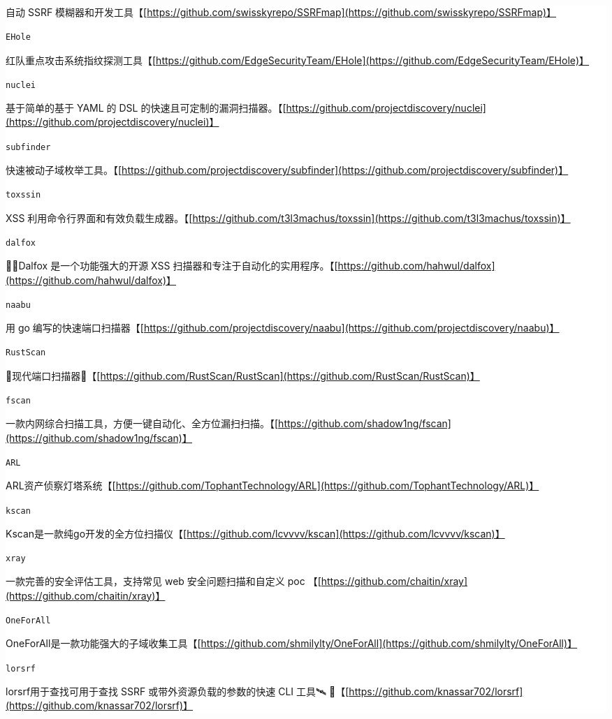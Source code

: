 自动 SSRF 模糊器和开发工具【[https://github.com/swisskyrepo/SSRFmap](https://github.com/swisskyrepo/SSRFmap)】

​`EHole`​

红队重点攻击系统指纹探测工具【[https://github.com/EdgeSecurityTeam/EHole](https://github.com/EdgeSecurityTeam/EHole)】

​`nuclei`​

基于简单的基于 YAML 的 DSL 的快速且可定制的漏洞扫描器。【[https://github.com/projectdiscovery/nuclei](https://github.com/projectdiscovery/nuclei)】

​`subfinder`​

快速被动子域枚举工具。【[https://github.com/projectdiscovery/subfinder](https://github.com/projectdiscovery/subfinder)】

​`toxssin`​

XSS 利用命令行界面和有效负载生成器。【[https://github.com/t3l3machus/toxssin](https://github.com/t3l3machus/toxssin)】

​`dalfox`​

🌙🦊Dalfox 是一个功能强大的开源 XSS 扫描器和专注于自动化的实用程序。【[https://github.com/hahwul/dalfox](https://github.com/hahwul/dalfox)】

​`naabu`​

用 go 编写的快速端口扫描器【[https://github.com/projectdiscovery/naabu](https://github.com/projectdiscovery/naabu)】

​`RustScan`​

🤖现代端口扫描器🤖【[https://github.com/RustScan/RustScan](https://github.com/RustScan/RustScan)】

​`fscan`​

一款内网综合扫描工具，方便一键自动化、全方位漏扫扫描。【[https://github.com/shadow1ng/fscan](https://github.com/shadow1ng/fscan)】

​`ARL`​

ARL资产侦察灯塔系统【[https://github.com/TophantTechnology/ARL](https://github.com/TophantTechnology/ARL)】

​`kscan`​

Kscan是一款纯go开发的全方位扫描仪【[https://github.com/lcvvvv/kscan](https://github.com/lcvvvv/kscan)】

​`xray`​

一款完善的安全评估工具，支持常见 web 安全问题扫描和自定义 poc 【[https://github.com/chaitin/xray](https://github.com/chaitin/xray)】

​`OneForAll`​

OneForAll是一款功能强大的子域收集工具【[https://github.com/shmilylty/OneForAll](https://github.com/shmilylty/OneForAll)】

​`lorsrf`​

lorsrf用于查找可用于查找 SSRF 或带外资源负载的参数的快速 CLI 工具🛰️ 🦀【[https://github.com/knassar702/lorsrf](https://github.com/knassar702/lorsrf)】
